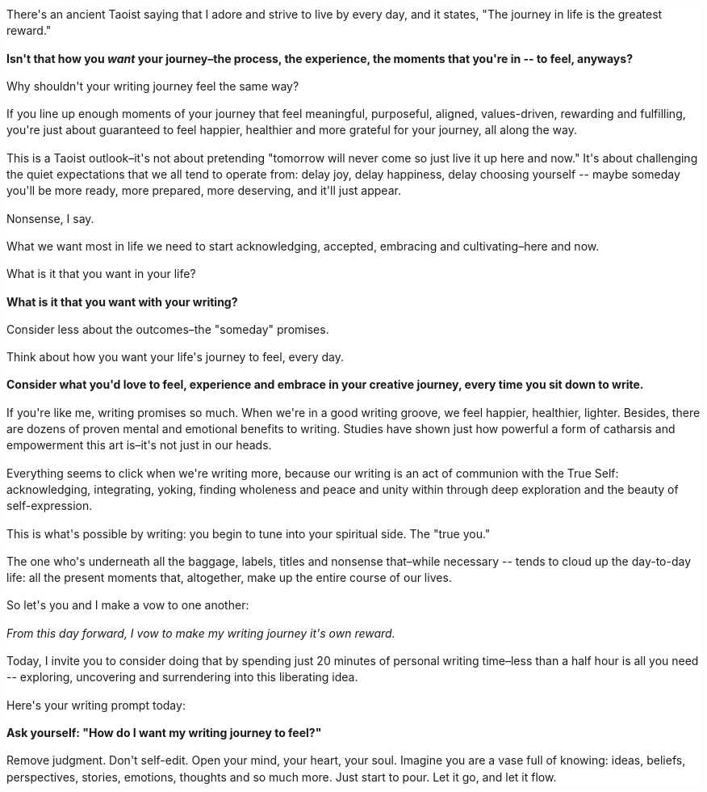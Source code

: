 There's an ancient Taoist saying that I adore and strive to live by every day, and it states, "The journey in life is the greatest reward."

**Isn't that how you *want* your journey–the process, the experience, the moments that you're in -- to feel, anyways?**

Why shouldn't your writing journey feel the same way?

If you line up enough moments of your journey that feel meaningful, purposeful, aligned, values-driven, rewarding and fulfilling, you're just about guaranteed to feel happier, healthier and more grateful for your journey, all along the way.

This is a Taoist outlook–it's not about pretending "tomorrow will never come so just live it up here and now." It's about challenging the quiet expectations that we all tend to operate from: delay joy, delay happiness, delay choosing yourself -- maybe someday you'll be more ready, more prepared, more deserving, and it'll just appear.

Nonsense, I say.

What we want most in life we need to start acknowledging, accepted, embracing and cultivating–here and now.

What is it that you want in your life?

**What is it that you want with your writing?**

Consider less about the outcomes–the "someday" promises.

Think about how you want your life's journey to feel, every day.

**Consider what you'd love to feel, experience and embrace in your creative journey, every time you sit down to write.**

If you're like me, writing promises so much. When we're in a good writing groove, we feel happier, healthier, lighter. Besides, there are dozens of proven mental and emotional benefits to writing. Studies have shown just how powerful a form of catharsis and empowerment this art is–it's not just in our heads.

Everything seems to click when we're writing more, because our writing is an act of communion with the True Self: acknowledging, integrating, yoking, finding wholeness and peace and unity within through deep exploration and the beauty of self-expression.

This is what's possible by writing: you begin to tune into your spiritual side. The "true you."

The one who's underneath all the baggage, labels, titles and nonsense that–while necessary -- tends to cloud up the day-to-day life: all the present moments that, altogether, make up the entire course of our lives.

So let's you and I make a vow to one another:

*From this day forward, I vow to make my writing journey it's own reward.*

Today, I invite you to consider doing that by spending just 20 minutes of personal writing time–less than a half hour is all you need -- exploring, uncovering and surrendering into this liberating idea.

Here's your writing prompt today:

**Ask yourself: "How do I want my writing journey to feel?"**

Remove judgment. Don't self-edit. Open your mind, your heart, your soul. Imagine you are a vase full of knowing: ideas, beliefs, perspectives, stories, emotions, thoughts and so much more. Just start to pour. Let it go, and let it flow.
